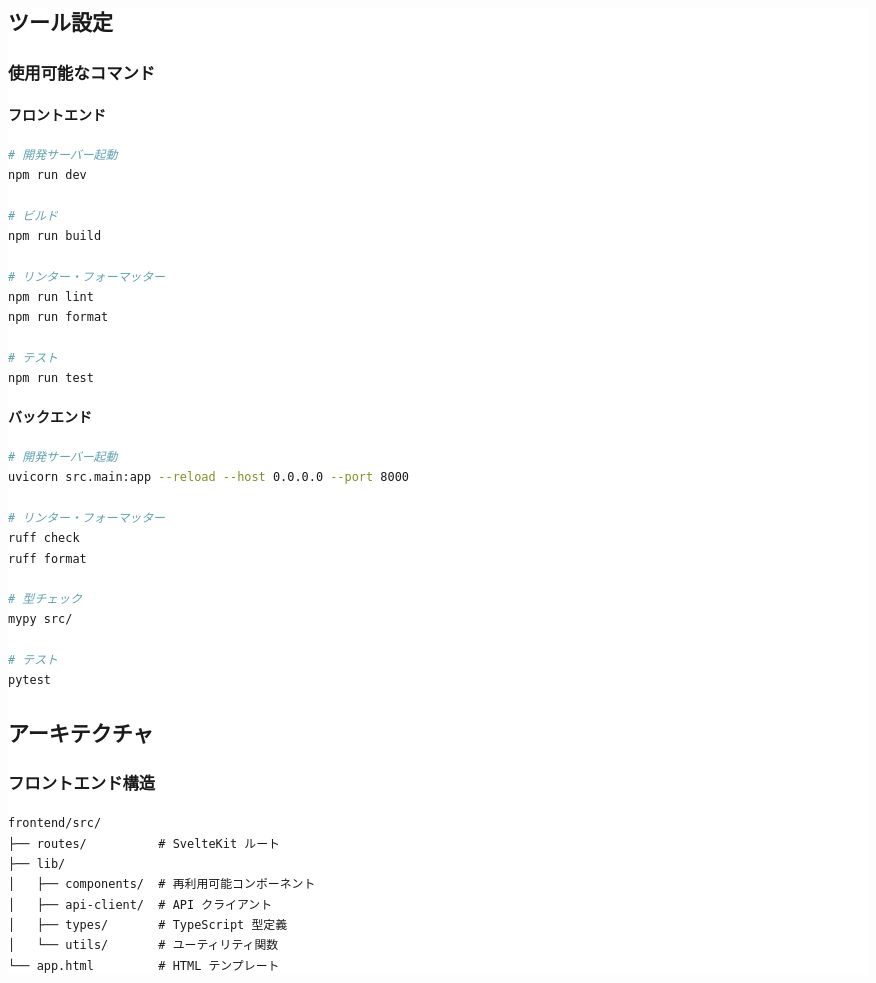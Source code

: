 ## ツール設定

### 使用可能なコマンド

#### フロントエンド

```bash
# 開発サーバー起動
npm run dev

# ビルド
npm run build

# リンター・フォーマッター
npm run lint
npm run format

# テスト
npm run test
```

#### バックエンド

```bash
# 開発サーバー起動
uvicorn src.main:app --reload --host 0.0.0.0 --port 8000

# リンター・フォーマッター
ruff check
ruff format

# 型チェック
mypy src/

# テスト
pytest
```

## アーキテクチャ

### フロントエンド構造

```
frontend/src/
├── routes/          # SvelteKit ルート
├── lib/
│   ├── components/  # 再利用可能コンポーネント
│   ├── api-client/  # API クライアント
│   ├── types/       # TypeScript 型定義
│   └── utils/       # ユーティリティ関数
└── app.html         # HTML テンプレート
```
